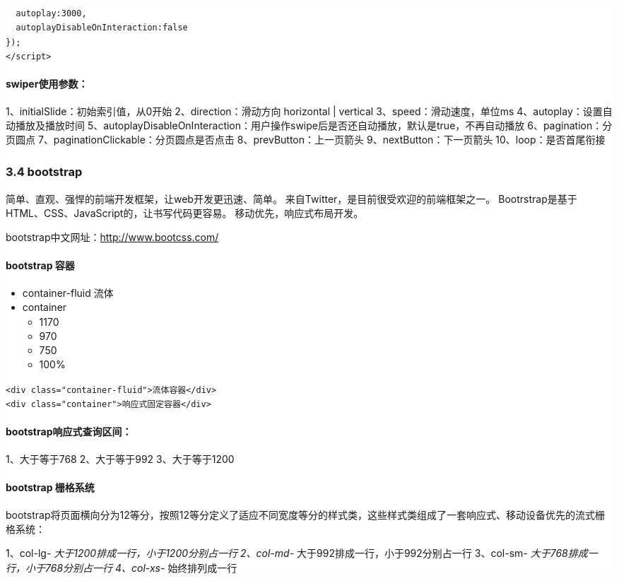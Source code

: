 ```
  autoplay:3000,
  autoplayDisableOnInteraction:false
});
</script>
```

#### swiper使用参数：

1、initialSlide：初始索引值，从0开始
2、direction：滑动方向 horizontal | vertical
3、speed：滑动速度，单位ms
4、autoplay：设置自动播放及播放时间
5、autoplayDisableOnInteraction：用户操作swipe后是否还自动播放，默认是true，不再自动播放
6、pagination：分页圆点
7、paginationClickable：分页圆点是否点击
8、prevButton：上一页箭头
9、nextButton：下一页箭头
10、loop：是否首尾衔接

### 3.4 bootstrap

简单、直观、强悍的前端开发框架，让web开发更迅速、简单。 来自Twitter，是目前很受欢迎的前端框架之一。 Bootrstrap是基于HTML、CSS、JavaScript的，让书写代码更容易。 移动优先，响应式布局开发。

bootstrap中文网址：http://www.bootcss.com/

#### bootstrap 容器

-   container-fluid 流体
-   container
    -   1170
    -   970
    -   750
    -   100%

```
<div class="container-fluid">流体容器</div>
<div class="container">响应式固定容器</div>
```

#### bootstrap响应式查询区间：

1、大于等于768
2、大于等于992
3、大于等于1200

#### bootstrap 栅格系统

bootstrap将页面横向分为12等分，按照12等分定义了适应不同宽度等分的样式类，这些样式类组成了一套响应式、移动设备优先的流式栅格系统：

1、col-lg- *大于1200排成一行，小于1200分别占一行
2、col-md-* 大于992排成一行，小于992分别占一行
3、col-sm- *大于768排成一行，小于768分别占一行
4、col-xs-* 始终排列成一行
